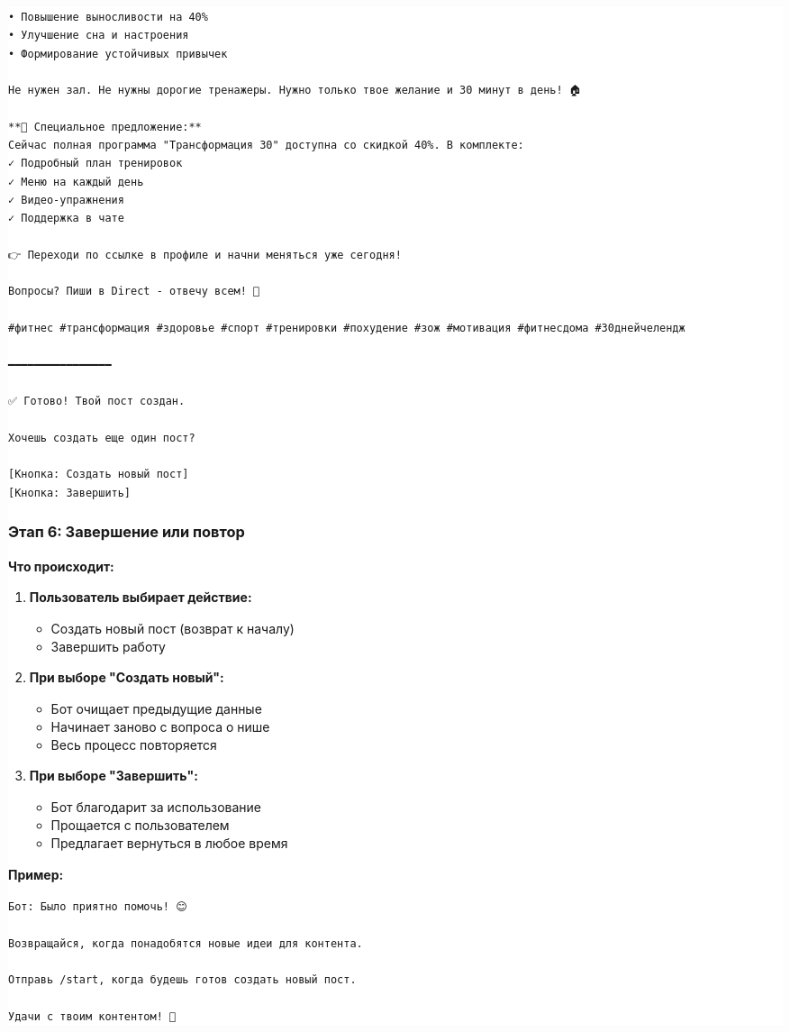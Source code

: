```
• Повышение выносливости на 40%
• Улучшение сна и настроения
• Формирование устойчивых привычек

Не нужен зал. Не нужны дорогие тренажеры. Нужно только твое желание и 30 минут в день! 🏠

**🎁 Специальное предложение:**
Сейчас полная программа "Трансформация 30" доступна со скидкой 40%. В комплекте:
✓ Подробный план тренировок
✓ Меню на каждый день
✓ Видео-упражнения
✓ Поддержка в чате

👉 Переходи по ссылке в профиле и начни меняться уже сегодня!

Вопросы? Пиши в Direct - отвечу всем! 💬

#фитнес #трансформация #здоровье #спорт #тренировки #похудение #зож #мотивация #фитнесдома #30днейчелендж

━━━━━━━━━━━━━━━━

✅ Готово! Твой пост создан.

Хочешь создать еще один пост? 

[Кнопка: Создать новый пост]
[Кнопка: Завершить]
```

### Этап 6: Завершение или повтор

**Что происходит:**

1. **Пользователь выбирает действие:**
   - Создать новый пост (возврат к началу)
   - Завершить работу

2. **При выборе "Создать новый":**
   - Бот очищает предыдущие данные
   - Начинает заново с вопроса о нише
   - Весь процесс повторяется

3. **При выборе "Завершить":**
   - Бот благодарит за использование
   - Прощается с пользователем
   - Предлагает вернуться в любое время

**Пример:**
```
Бот: Было приятно помочь! 😊

Возвращайся, когда понадобятся новые идеи для контента.

Отправь /start, когда будешь готов создать новый пост.

Удачи с твоим контентом! 🚀
```
